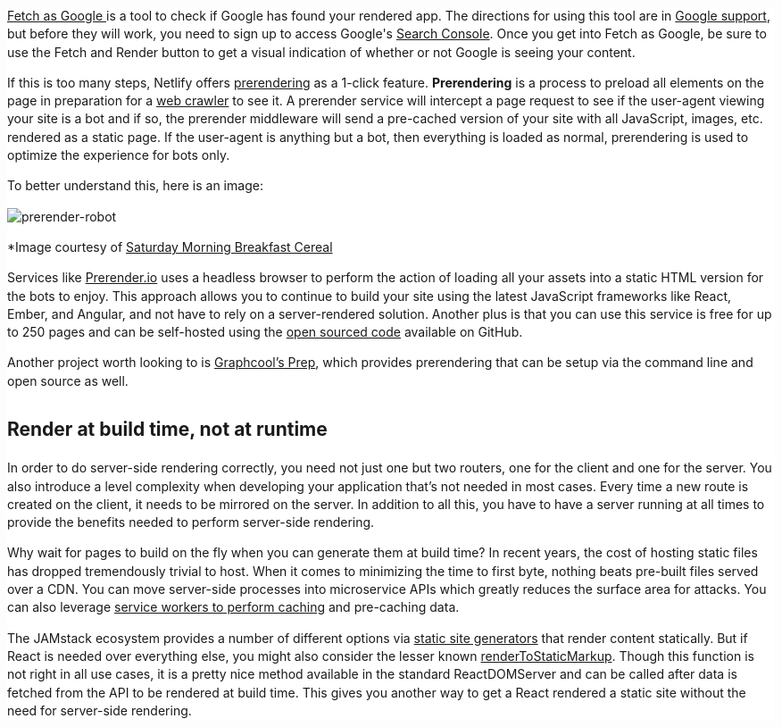 [Fetch as Google ](https://support.google.com/webmasters/answer/6066468?hl=en)is a tool to check if Google has found your rendered app. The directions for using this tool are in [Google support](https://support.google.com/webmasters/answer/6066468?hl=en), but before they will work, you need to sign up to access Google's [Search Console](https://www.google.com/webmasters/). Once you get into Fetch as Google, be sure to use the Fetch and Render button to get a visual indication of whether or not Google is seeing your content.

If this is too many steps, Netlify offers [prerendering](https://www.netlify.com/docs/prerendering/) as a 1-click feature. **Prerendering** is a process to preload all elements on the page in preparation for a [web crawler](http://www.googleguide.com/google_works.html) to see it. A prerender service will intercept a page request to see if the user-agent viewing your site is a bot and if so, the prerender middleware will send a pre-cached version of your site with all JavaScript, images, etc. rendered as a static page. If the user-agent is anything but a bot, then everything is loaded as normal, prerendering is used to optimize the experience for bots only.

To better understand this, here is an image:

![prerender-robot](/img/blog/prerender-robot.png)

\*Image courtesy of [Saturday Morning Breakfast Cereal](http://www.smbc-comics.com/?id=2999)

Services like [Prerender.io](https://prerender.io/) uses a headless browser to perform the action of loading all your assets into a static HTML version for the bots to enjoy. This approach allows you to continue to build your site using the latest JavaScript frameworks like React, Ember, and Angular, and not have to rely on a server-rendered solution. Another plus is that you can use this service is free for up to 250 pages and can be self-hosted using the [open sourced code](https://github.com/prerender/prerender) available on GitHub.

Another project worth looking to is [Graphcool’s Prep](https://github.com/graphcool/prep), which provides prerendering that can be setup via the command line and open source as well.

## Render at build time, not at runtime

In order to do server-side rendering correctly, you need not just one but two routers, one for the client and one for the server. You also introduce a level complexity when developing your application that’s not needed in most cases. Every time a new route is created on the client, it needs to be mirrored on the server. In addition to all this, you have to have a server running at all times to provide the benefits needed to perform server-side rendering.

Why wait for pages to build on the fly when you can generate them at build time? In recent years, the cost of hosting static files has dropped tremendously trivial to host. When it comes to minimizing the time to first byte, nothing beats pre-built files served over a CDN. You can move server-side processes into microservice APIs which greatly reduces the surface area for attacks. You can also leverage [service workers to perform caching](https://developers.google.com/web/fundamentals/getting-started/primers/service-workers) and pre-caching data.

The JAMstack ecosystem provides a number of different options via [static site generators](https://staticgen.com) that render content statically. But if React is needed over everything else, you might also consider the lesser known [renderToStaticMarkup](https://facebook.github.io/react/docs/react-dom-server.html#rendertostaticmarkup). Though this function is not right in all use cases, it is a pretty nice method available in the standard ReactDOMServer and can be called after data is fetched from the API to be rendered at build time. This gives you another way to get a React rendered a static site without the need for server-side rendering.
